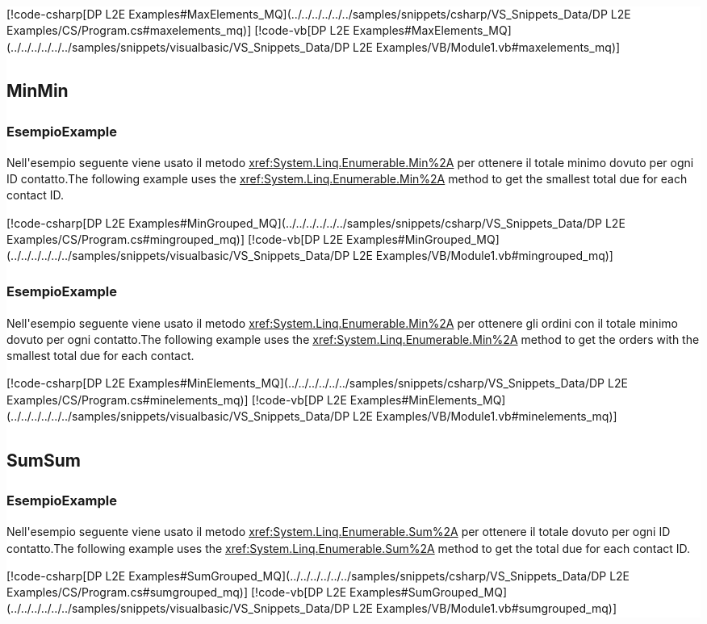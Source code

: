  [!code-csharp[DP L2E Examples#MaxElements_MQ](../../../../../../samples/snippets/csharp/VS_Snippets_Data/DP L2E Examples/CS/Program.cs#maxelements_mq)]
 [!code-vb[DP L2E Examples#MaxElements_MQ](../../../../../../samples/snippets/visualbasic/VS_Snippets_Data/DP L2E Examples/VB/Module1.vb#maxelements_mq)]  
  
## <a name="min"></a><span data-ttu-id="fe78f-123">Min</span><span class="sxs-lookup"><span data-stu-id="fe78f-123">Min</span></span>  
  
### <a name="example"></a><span data-ttu-id="fe78f-124">Esempio</span><span class="sxs-lookup"><span data-stu-id="fe78f-124">Example</span></span>  
 <span data-ttu-id="fe78f-125">Nell'esempio seguente viene usato il metodo <xref:System.Linq.Enumerable.Min%2A> per ottenere il totale minimo dovuto per ogni ID contatto.</span><span class="sxs-lookup"><span data-stu-id="fe78f-125">The following example uses the <xref:System.Linq.Enumerable.Min%2A> method to get the smallest total due for each contact ID.</span></span>  
  
 [!code-csharp[DP L2E Examples#MinGrouped_MQ](../../../../../../samples/snippets/csharp/VS_Snippets_Data/DP L2E Examples/CS/Program.cs#mingrouped_mq)]
 [!code-vb[DP L2E Examples#MinGrouped_MQ](../../../../../../samples/snippets/visualbasic/VS_Snippets_Data/DP L2E Examples/VB/Module1.vb#mingrouped_mq)]  
  
### <a name="example"></a><span data-ttu-id="fe78f-126">Esempio</span><span class="sxs-lookup"><span data-stu-id="fe78f-126">Example</span></span>  
 <span data-ttu-id="fe78f-127">Nell'esempio seguente viene usato il metodo <xref:System.Linq.Enumerable.Min%2A> per ottenere gli ordini con il totale minimo dovuto per ogni contatto.</span><span class="sxs-lookup"><span data-stu-id="fe78f-127">The following example uses the <xref:System.Linq.Enumerable.Min%2A> method to get the orders with the smallest total due for each contact.</span></span>  
  
 [!code-csharp[DP L2E Examples#MinElements_MQ](../../../../../../samples/snippets/csharp/VS_Snippets_Data/DP L2E Examples/CS/Program.cs#minelements_mq)]
 [!code-vb[DP L2E Examples#MinElements_MQ](../../../../../../samples/snippets/visualbasic/VS_Snippets_Data/DP L2E Examples/VB/Module1.vb#minelements_mq)]  
  
## <a name="sum"></a><span data-ttu-id="fe78f-128">Sum</span><span class="sxs-lookup"><span data-stu-id="fe78f-128">Sum</span></span>  
  
### <a name="example"></a><span data-ttu-id="fe78f-129">Esempio</span><span class="sxs-lookup"><span data-stu-id="fe78f-129">Example</span></span>  
 <span data-ttu-id="fe78f-130">Nell'esempio seguente viene usato il metodo <xref:System.Linq.Enumerable.Sum%2A> per ottenere il totale dovuto per ogni ID contatto.</span><span class="sxs-lookup"><span data-stu-id="fe78f-130">The following example uses the <xref:System.Linq.Enumerable.Sum%2A> method to get the total due for each contact ID.</span></span>  
  
 [!code-csharp[DP L2E Examples#SumGrouped_MQ](../../../../../../samples/snippets/csharp/VS_Snippets_Data/DP L2E Examples/CS/Program.cs#sumgrouped_mq)]
 [!code-vb[DP L2E Examples#SumGrouped_MQ](../../../../../../samples/snippets/visualbasic/VS_Snippets_Data/DP L2E Examples/VB/Module1.vb#sumgrouped_mq)]  
  